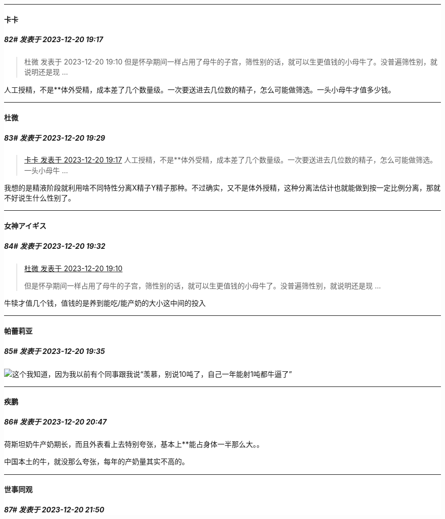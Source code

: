 
*****

####  卡卡  
##### 82#       发表于 2023-12-20 19:17

<blockquote>杜微 发表于 2023-12-20 19:10
但是怀孕期间一样占用了母牛的子宫，筛性别的话，就可以生更值钱的小母牛了。没普遍筛性别，就说明还是现 ...</blockquote>
人工授精，不是**体外受精，成本差了几个数量级。一次要送进去几位数的精子，怎么可能做筛选。一头小母牛才值多少钱。


*****

####  杜微  
##### 83#       发表于 2023-12-20 19:29

<blockquote><a href="httphttps://bbs.saraba1st.com/2b/forum.php?mod=redirect&amp;goto=findpost&amp;pid=63390092&amp;ptid=2164778" target="_blank">卡卡 发表于 2023-12-20 19:17</a>
人工授精，不是**体外受精，成本差了几个数量级。一次要送进去几位数的精子，怎么可能做筛选。一头小母牛 ...</blockquote>
我想的是精液阶段就利用啥不同特性分离X精子Y精子那种。不过确实，又不是体外授精，这种分离法估计也就能做到按一定比例分离，那就不好说生什么性别了。

*****

####  女神アイギス  
##### 84#       发表于 2023-12-20 19:32

<blockquote><a href="httphttps://bbs.saraba1st.com/2b/forum.php?mod=redirect&amp;goto=findpost&amp;pid=63390031&amp;ptid=2164778" target="_blank">杜微 发表于 2023-12-20 19:10</a>

但是怀孕期间一样占用了母牛的子宫，筛性别的话，就可以生更值钱的小母牛了。没普遍筛性别，就说明还是现 ...</blockquote>
牛犊才值几个钱，值钱的是养到能吃/能产奶的大小这中间的投入


*****

####  帕蕾莉亚  
##### 85#       发表于 2023-12-20 19:35

<img src="https://static.saraba1st.com/image/smiley/face2017/037.png" referrerpolicy="no-referrer">这个我知道，因为我以前有个同事跟我说“羡慕，别说10吨了，自己一年能射1吨都牛逼了”


*****

####  疾鹏  
##### 86#       发表于 2023-12-20 20:47

荷斯坦奶牛产奶期长，而且外表看上去特别夸张，基本上**能占身体一半那么大。。

中国本土的牛，就没那么夸张，每年的产奶量其实不高的。


*****

####  世事同观  
##### 87#       发表于 2023-12-20 21:50
